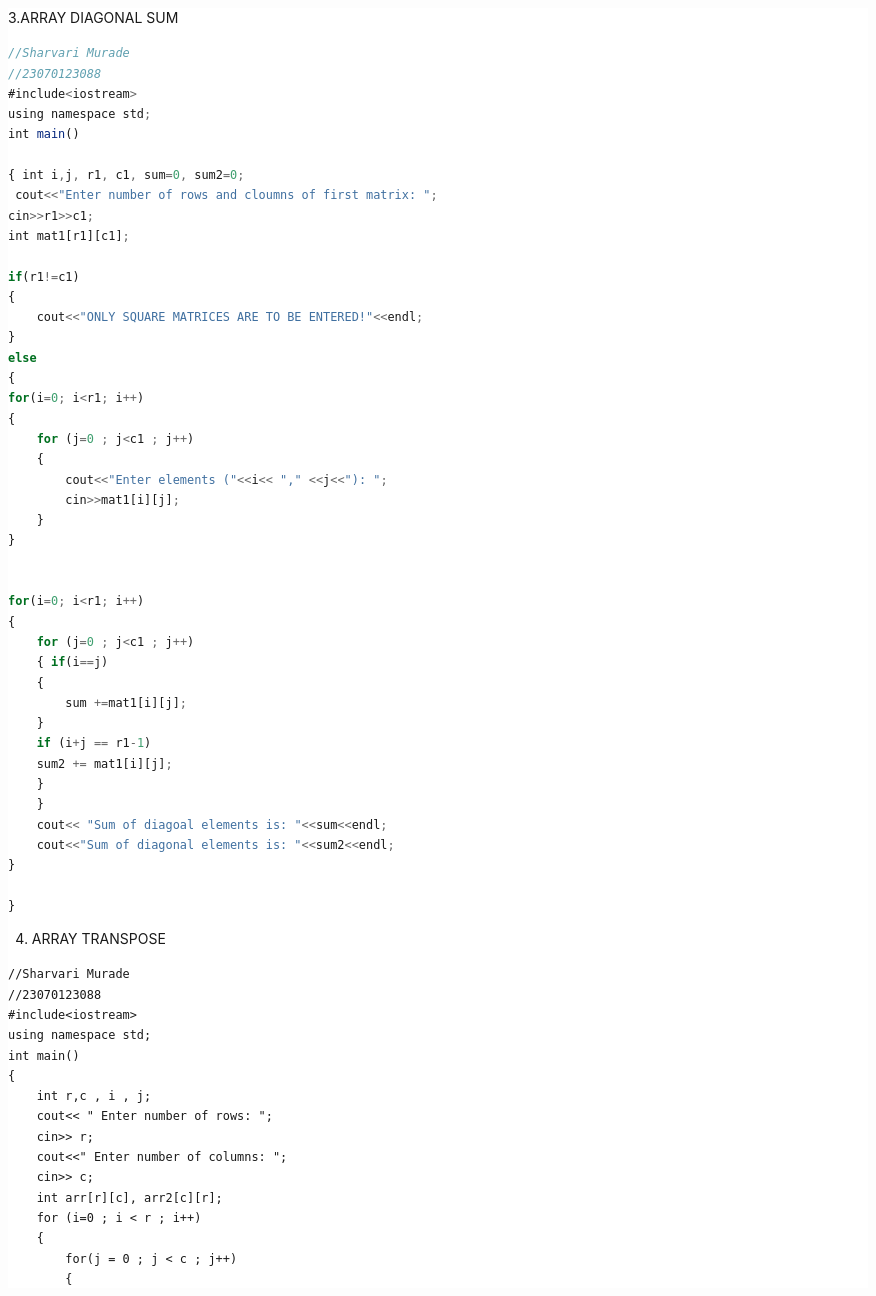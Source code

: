 3.ARRAY DIAGONAL SUM
``` javascript
//Sharvari Murade
//23070123088
#include<iostream>
using namespace std;
int main()

{ int i,j, r1, c1, sum=0, sum2=0;
 cout<<"Enter number of rows and cloumns of first matrix: ";
cin>>r1>>c1;
int mat1[r1][c1];

if(r1!=c1)
{
    cout<<"ONLY SQUARE MATRICES ARE TO BE ENTERED!"<<endl;
}
else
{
for(i=0; i<r1; i++)
{
    for (j=0 ; j<c1 ; j++)
    {
        cout<<"Enter elements ("<<i<< "," <<j<<"): ";
        cin>>mat1[i][j];
    }
}


for(i=0; i<r1; i++)
{
    for (j=0 ; j<c1 ; j++)
    { if(i==j)
    {
        sum +=mat1[i][j];
    }
    if (i+j == r1-1)
    sum2 += mat1[i][j];
    }
    }
    cout<< "Sum of diagoal elements is: "<<sum<<endl;
    cout<<"Sum of diagonal elements is: "<<sum2<<endl;
}

}
```

4. ARRAY TRANSPOSE
``` javascipt
//Sharvari Murade
//23070123088
#include<iostream>
using namespace std;
int main()
{
    int r,c , i , j;
    cout<< " Enter number of rows: ";
    cin>> r;
    cout<<" Enter number of columns: ";
    cin>> c;
    int arr[r][c], arr2[c][r];
    for (i=0 ; i < r ; i++)
    {
        for(j = 0 ; j < c ; j++)
        {
```